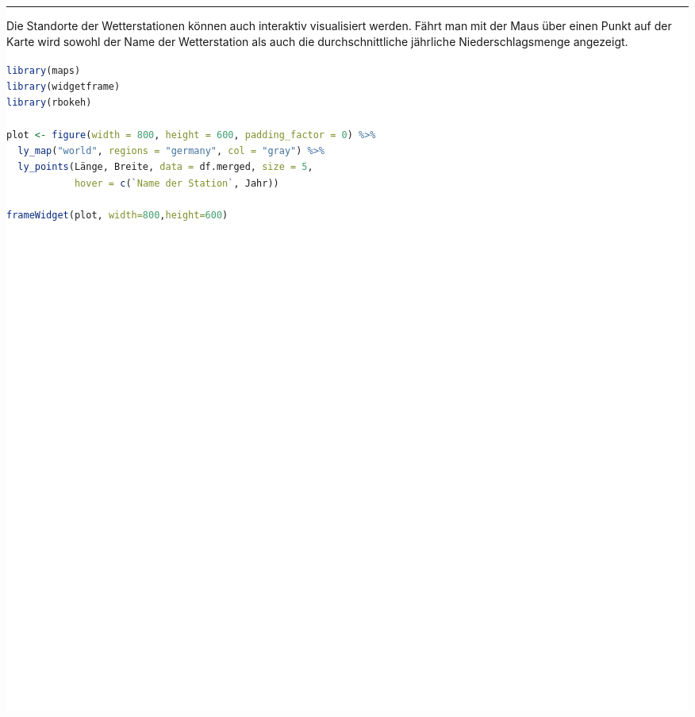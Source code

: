 ------------------------------------------------------------------------

Die Standorte der Wetterstationen können auch interaktiv visualisiert werden. Fährt man mit der Maus über einen Punkt auf der Karte wird sowohl der Name der Wetterstation als auch die durchschnittliche jährliche Niederschlagsmenge angezeigt.

``` r
library(maps)
library(widgetframe)
library(rbokeh)

plot <- figure(width = 800, height = 600, padding_factor = 0) %>%
  ly_map("world", regions = "germany", col = "gray") %>%
  ly_points(Länge, Breite, data = df.merged, size = 5,
            hover = c(`Name der Station`, Jahr))

frameWidget(plot, width=800,height=600)
```

<div id="htmlwidget-5670e9e8c7c60c62dc92" style="width:800px;height:600px;" class="widgetframe html-widget"></div>
<script type="application/json" data-for="htmlwidget-5670e9e8c7c60c62dc92">{"x":{"url":"index.markdown_strict_files/figure-markdown_strict//widgets/widget_interaktiv.html","options":{"xdomain":"*","allowfullscreen":false,"lazyload":false}},"evals":[],"jsHooks":[]}</script>
